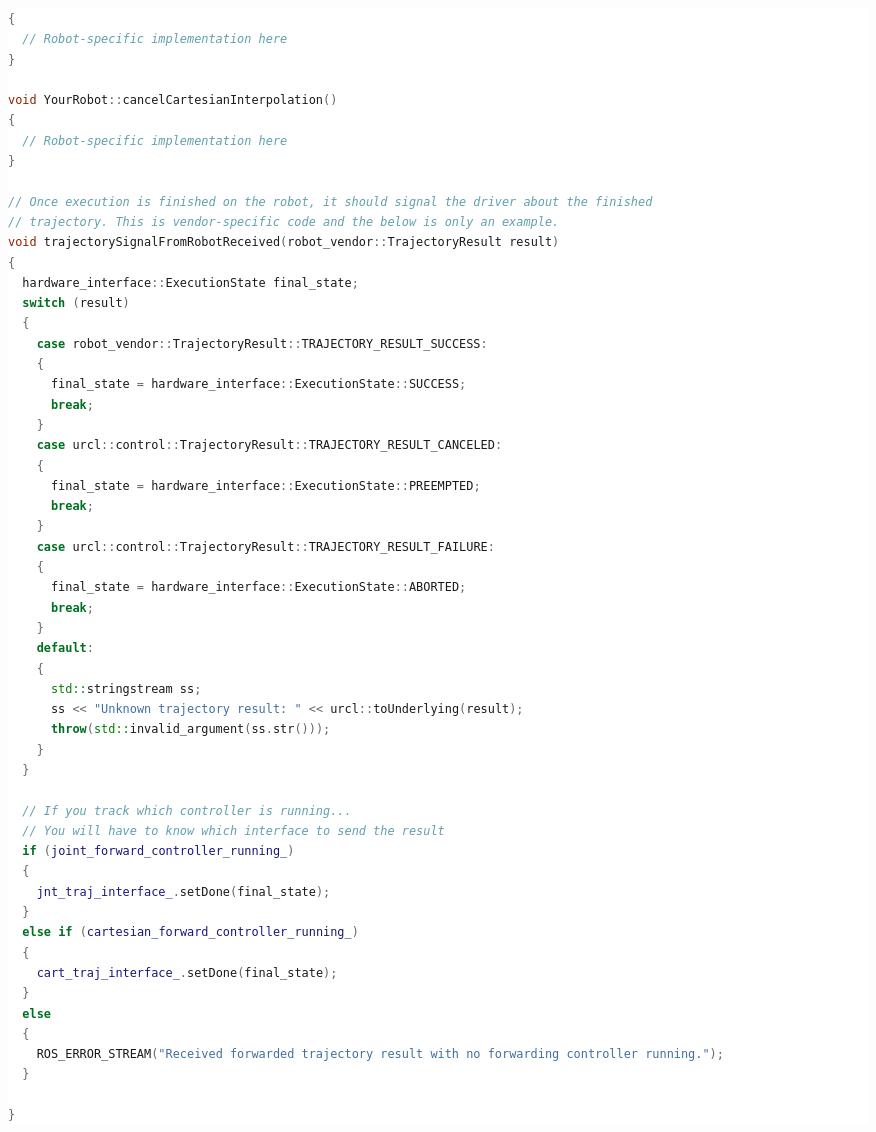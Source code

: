 ```c++
{
  // Robot-specific implementation here
}

void YourRobot::cancelCartesianInterpolation()
{
  // Robot-specific implementation here
}

// Once execution is finished on the robot, it should signal the driver about the finished
// trajectory. This is vendor-specific code and the below is only an example.
void trajectorySignalFromRobotReceived(robot_vendor::TrajectoryResult result)
{
  hardware_interface::ExecutionState final_state;
  switch (result)
  {
    case robot_vendor::TrajectoryResult::TRAJECTORY_RESULT_SUCCESS:
    {
      final_state = hardware_interface::ExecutionState::SUCCESS;
      break;
    }
    case urcl::control::TrajectoryResult::TRAJECTORY_RESULT_CANCELED:
    {
      final_state = hardware_interface::ExecutionState::PREEMPTED;
      break;
    }
    case urcl::control::TrajectoryResult::TRAJECTORY_RESULT_FAILURE:
    {
      final_state = hardware_interface::ExecutionState::ABORTED;
      break;
    }
    default:
    {
      std::stringstream ss;
      ss << "Unknown trajectory result: " << urcl::toUnderlying(result);
      throw(std::invalid_argument(ss.str()));
    }
  }

  // If you track which controller is running...
  // You will have to know which interface to send the result
  if (joint_forward_controller_running_)
  {
    jnt_traj_interface_.setDone(final_state);
  }
  else if (cartesian_forward_controller_running_)
  {
    cart_traj_interface_.setDone(final_state);
  }
  else
  {
    ROS_ERROR_STREAM("Received forwarded trajectory result with no forwarding controller running.");
  }

}


```
